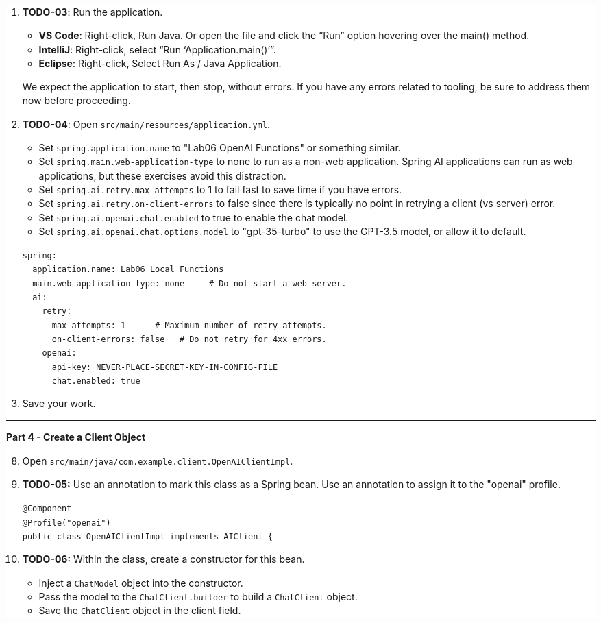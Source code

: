 1.  **TODO-03**: Run the application.

    * **VS Code**: Right-click, Run Java.  Or open the file and click the “Run” option hovering over the main() method.
    * **IntelliJ**: Right-click, select “Run ‘Application.main()’”. 
    * **Eclipse**: Right-click, Select Run As / Java Application.

    We expect the application to start, then stop, without errors.  If you have any errors related to tooling, be sure to address them now before proceeding.

1.  **TODO-04**: Open `src/main/resources/application.yml`. 
    * Set `spring.application.name` to "Lab06 OpenAI Functions" or something similar.
    * Set `spring.main.web-application-type` to none to run as a non-web application.  Spring AI applications can run as web applications, but these exercises avoid this distraction.
    * Set `spring.ai.retry.max-attempts` to 1 to fail fast to save time if you have errors.
    * Set `spring.ai.retry.on-client-errors` to false since there is typically no point in retrying a client (vs server) error.
    * Set `spring.ai.openai.chat.enabled` to true to enable the chat model.
    * Set `spring.ai.openai.chat.options.model` to "gpt-35-turbo" to use the GPT-3.5 model, or allow it to default.

    ```
    spring:
      application.name: Lab06 Local Functions
      main.web-application-type: none     # Do not start a web server.
      ai:
        retry:
          max-attempts: 1      # Maximum number of retry attempts.
          on-client-errors: false   # Do not retry for 4xx errors.
        openai:
          api-key: NEVER-PLACE-SECRET-KEY-IN-CONFIG-FILE
          chat.enabled: true          
    ```

1.  Save your work.  



---
**Part 4 - Create a Client Object**

8. Open `src/main/java/com.example.client.OpenAIClientImpl`.

1. **TODO-05:** Use an annotation to mark this class as a Spring bean.  Use an annotation to assign it to the "openai" profile.

    ```
    @Component
    @Profile("openai")
    public class OpenAIClientImpl implements AIClient {
    ```
1. **TODO-06:** Within the class, create a constructor for this bean.
    * Inject a `ChatModel` object into the constructor.
    * Pass the model to the `ChatClient.builder` to build a `ChatClient` object.
    * Save the `ChatClient` object in the client field.
